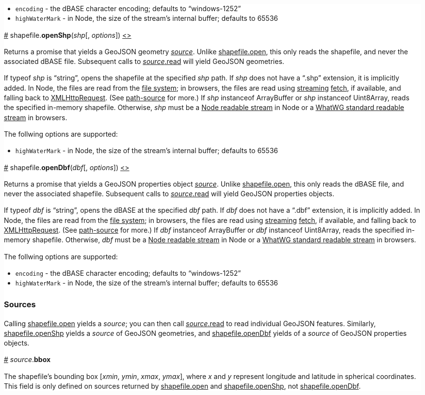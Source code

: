 * `encoding` - the dBASE character encoding; defaults to “windows-1252”
* `highWaterMark` - in Node, the size of the stream’s internal buffer; defaults to 65536

<a name="openShp" href="#openShp">#</a> shapefile.<b>openShp</b>(<i>shp</i>[, <i>options</i>]) [<>](https://github.com/mbostock/shapefile/blob/master/index.js#L33 "Source")

Returns a promise that yields a GeoJSON geometry [*source*](#sources). Unlike [shapefile.open](#open), this only reads the shapefile, and never the associated dBASE file. Subsequent calls to [*source*.read](#source_read) will yield GeoJSON geometries.

If typeof *shp* is “string”, opens the shapefile at the specified *shp* path. If *shp* does not have a “.shp” extension, it is implicitly added. In Node, the files are read from the [file system](https://nodejs.org/api/fs.html); in browsers, the files are read using [streaming](https://www.chromestatus.com/feature/5804334163951616) [fetch](https://fetch.spec.whatwg.org/), if available, and falling back to [XMLHttpRequest](https://xhr.spec.whatwg.org/). (See [path-source](https://github.com/mbostock/path-source) for more.) If *shp* instanceof ArrayBuffer or *shp* instanceof Uint8Array, reads the specified in-memory shapefile. Otherwise, *shp* must be a [Node readable stream](https://nodejs.org/api/stream.html#stream_readable_streams) in Node or a [WhatWG standard readable stream](https://streams.spec.whatwg.org/#rs) in browsers.

The follwing options are supported:

* `highWaterMark` - in Node, the size of the stream’s internal buffer; defaults to 65536

<a name="openDbf" href="#openDbf">#</a> shapefile.<b>openDbf</b>(<i>dbf</i>[, <i>options</i>]) [<>](https://github.com/mbostock/shapefile/blob/master/index.js#L45 "Source")

Returns a promise that yields a GeoJSON properties object [*source*](#sources). Unlike [shapefile.open](#open), this only reads the dBASE file, and never the associated shapefile. Subsequent calls to [*source*.read](#source_read) will yield GeoJSON properties objects.

If typeof *dbf* is “string”, opens the dBASE at the specified *dbf* path. If *dbf* does not have a “.dbf” extension, it is implicitly added. In Node, the files are read from the [file system](https://nodejs.org/api/fs.html); in browsers, the files are read using [streaming](https://www.chromestatus.com/feature/5804334163951616) [fetch](https://fetch.spec.whatwg.org/), if available, and falling back to [XMLHttpRequest](https://xhr.spec.whatwg.org/). (See [path-source](https://github.com/mbostock/path-source) for more.) If *dbf* instanceof ArrayBuffer or *dbf* instanceof Uint8Array, reads the specified in-memory shapefile. Otherwise, *dbf* must be a [Node readable stream](https://nodejs.org/api/stream.html#stream_readable_streams) in Node or a [WhatWG standard readable stream](https://streams.spec.whatwg.org/#rs) in browsers.

The follwing options are supported:

* `encoding` - the dBASE character encoding; defaults to “windows-1252”
* `highWaterMark` - in Node, the size of the stream’s internal buffer; defaults to 65536

### Sources

Calling [shapefile.open](#open) yields a *source*; you can then call [*source*.read](#source_read) to read individual GeoJSON features. Similarly, [shapefile.openShp](#openShp) yields a *source* of GeoJSON geometries, and [shapefile.openDbf](#openDbf) yields of a *source* of GeoJSON properties objects.

<a name="source_bbox" href="#source_bbox">#</a> <i>source</i>.<b>bbox</b>

The shapefile’s bounding box [*xmin*, *ymin*, *xmax*, *ymax*], where *x* and *y* represent longitude and latitude in spherical coordinates. This field is only defined on sources returned by [shapefile.open](#open) and [shapefile.openShp](#openShp), not [shapefile.openDbf](#openDbf).
